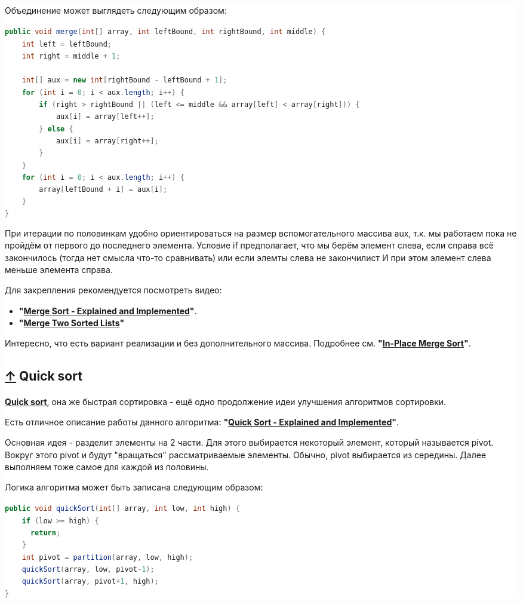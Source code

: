 
Объединение может выглядеть следующим образом:
```java
public void merge(int[] array, int leftBound, int rightBound, int middle) {
    int left = leftBound;
    int right = middle + 1;

    int[] aux = new int[rightBound - leftBound + 1];
    for (int i = 0; i < aux.length; i++) {
        if (right > rightBound || (left <= middle && array[left] < array[right])) {
            aux[i] = array[left++];
        } else {
            aux[i] = array[right++];
        }
    }
    for (int i = 0; i < aux.length; i++) {
        array[leftBound + i] = aux[i];
    }
}
```
При итерации по половинкам удобно ориентироваться на размер вспомогательного массива aux, т.к. мы работаем пока не пройдём от первого до последнего элемента.
Условие if предполагает, что мы берём элемент слева, если справа всё закончилось (тогда нет смысла что-то сравнивать) или если элемты слева не закончилист И при этом элемент слева меньше элемента справа.

Для закрепления рекомендуется посмотреть видео: 
- **"[Merge Sort - Explained and Implemented](https://www.youtube.com/watch?v=U4g1dMry4W4&list=PLlsmxlJgn1HLCmaF51i5xAbgv1f49CsoP&index=5)"**.
- **"[Merge Two Sorted Lists](https://www.youtube.com/watch?v=EvgZCUhTosc)"**

Интересно, что есть вариант реализации и без дополнительного массива. Подробнее см. **"[In-Place Merge Sort](https://www.geeksforgeeks.org/in-place-merge-sort/)"**.


## [↑](#home) <a id="quick"></a> Quick sort
**[Quick sort](./src/main/java/com/github/veselroger/algo/QuickSort.java)**, она же быстрая сортировка - ещё одно продолжение идеи улучшения алгоритмов сортировки. 

Есть отличное описание работы данного алгоритма: **"[Quick Sort - Explained and Implemented](https://www.youtube.com/watch?v=aY0yYfztKMY&list=PLlsmxlJgn1HLCmaF51i5xAbgv1f49CsoP&index=6)"**.

Основная идея - разделит элементы на 2 части. Для этого выбирается некоторый элемент, который называется pivot. Вокруг этого pivot и будут "вращаться" рассматриваемые элементы. Обычно, pivot выбирается из середины. Далее выполняем тоже самое для каждой из половины.

Логика алгоритма может быть записана следующим образом:
```java
public void quickSort(int[] array, int low, int high) {
    if (low >= high) {
      return;
    }
    int pivot = partition(array, low, high);
    quickSort(array, low, pivot-1);
    quickSort(array, pivot+1, high);
}
```
